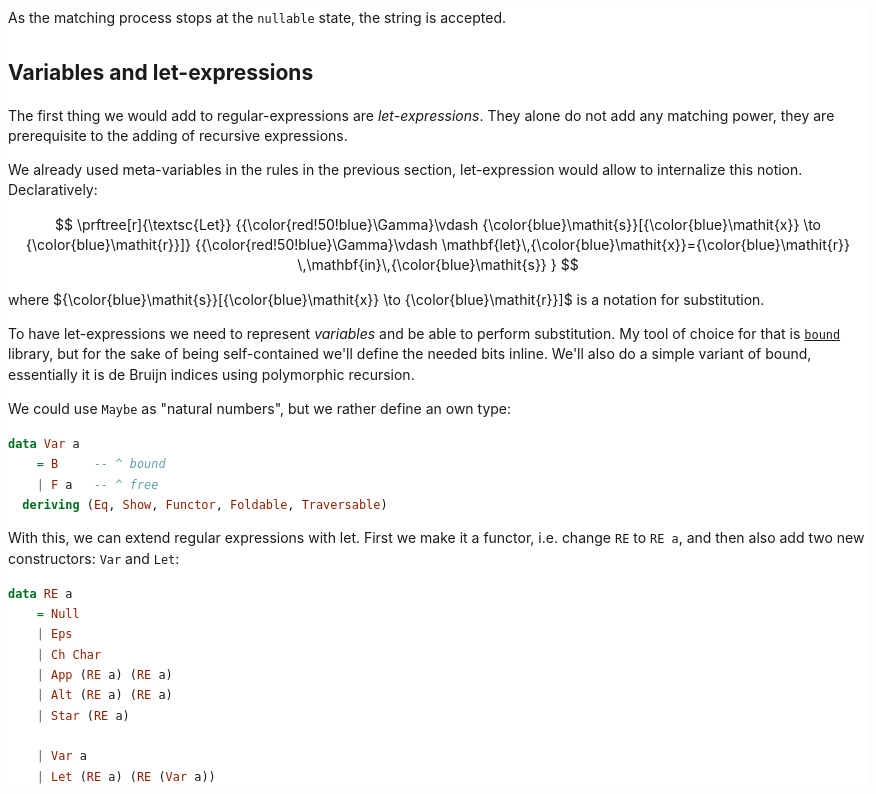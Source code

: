 [^minimal]: With smart constructors we get small automata, but not minimal. To get minimal ones, `kleene` can compare regular expressions for an equivalence, e.g. concluding that
$\mathtt{\color{green!50!black}a}^\star$ and
$\mathtt{\color{green!50!black}a}^\star\mathtt{\color{green!50!black}a}^\star$ are in fact equivalent.

As the matching process stops at the `nullable` state,
the string is accepted.


Variables and let-expressions
-----------------------------

The first thing we would add to regular-expressions are *let-expressions*.
They alone do not add any matching power, they are prerequisite
to the adding of recursive expressions.

We already used meta-variables in the rules in the previous section,
let-expression would allow to internalize this notion. Declaratively:

$$
\prftree[r]{\textsc{Let}}
{{\color{red!50!blue}\Gamma}\vdash
{\color{blue}\mathit{s}}[{\color{blue}\mathit{x}} \to {\color{blue}\mathit{r}}]}
{{\color{red!50!blue}\Gamma}\vdash
\mathbf{let}\,{\color{blue}\mathit{x}}={\color{blue}\mathit{r}} \,\mathbf{in}\,{\color{blue}\mathit{s}}
}
$$

where ${\color{blue}\mathit{s}}[{\color{blue}\mathit{x}} \to {\color{blue}\mathit{r}}]$
is a notation for substitution.

To have let-expressions we need to represent *variables* and be
able to perform substitution. My tool of choice for that
is [`bound`](https://hackage.haskell.org/package/bound) library,
but for the sake of being self-contained we'll define the needed bits inline.
We'll also do a simple variant of bound, essentially it is
de Bruijn indices using polymorphic recursion.

We could use `Maybe` as "natural numbers", but we rather define
an own type:

```haskell
data Var a
    = B     -- ^ bound
    | F a   -- ^ free
  deriving (Eq, Show, Functor, Foldable, Traversable)
```

With this, we can extend regular expressions with let.
First we make it a functor, i.e. change `RE` to `RE a`,
and then also add two new constructors: `Var` and `Let`:

```haskell
data RE a
    = Null
    | Eps
    | Ch Char
    | App (RE a) (RE a)
    | Alt (RE a) (RE a)
    | Star (RE a)

    | Var a
    | Let (RE a) (RE (Var a))
```


[^derp]: An implementation in [`derp`](https://hackage.haskell.org/package/derp) package uses `unsafePerformIO` and `Data.IORef`.